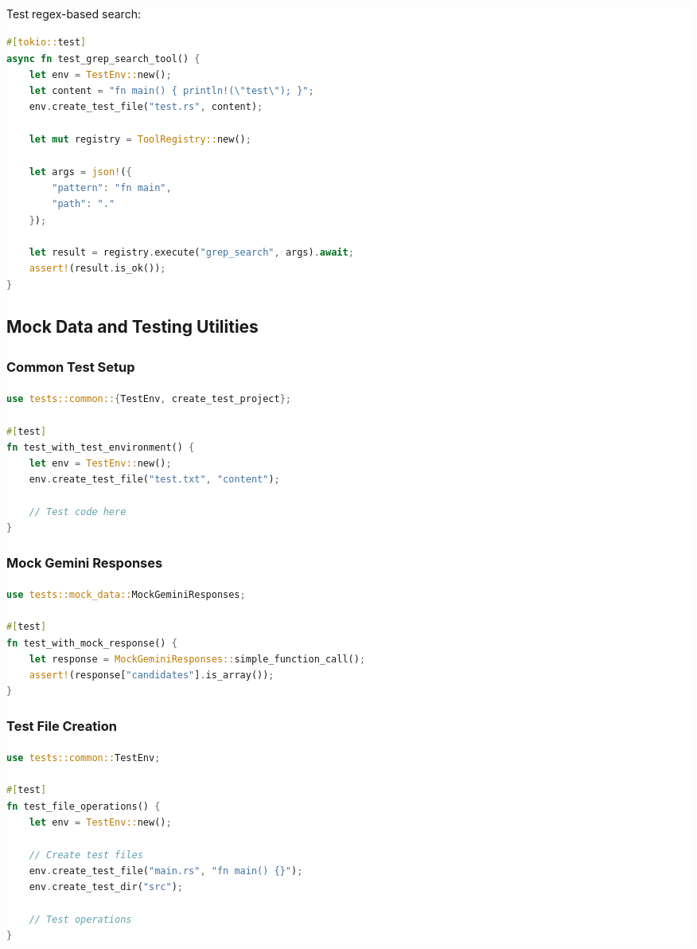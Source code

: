 Test regex-based search:

```rust
#[tokio::test]
async fn test_grep_search_tool() {
    let env = TestEnv::new();
    let content = "fn main() { println!(\"test\"); }";
    env.create_test_file("test.rs", content);

    let mut registry = ToolRegistry::new();

    let args = json!({
        "pattern": "fn main",
        "path": "."
    });

    let result = registry.execute("grep_search", args).await;
    assert!(result.is_ok());
}
```

##  **Mock Data and Testing Utilities**

### Common Test Setup

```rust
use tests::common::{TestEnv, create_test_project};

#[test]
fn test_with_test_environment() {
    let env = TestEnv::new();
    env.create_test_file("test.txt", "content");

    // Test code here
}
```

### Mock Gemini Responses

```rust
use tests::mock_data::MockGeminiResponses;

#[test]
fn test_with_mock_response() {
    let response = MockGeminiResponses::simple_function_call();
    assert!(response["candidates"].is_array());
}
```

### Test File Creation

```rust
use tests::common::TestEnv;

#[test]
fn test_file_operations() {
    let env = TestEnv::new();

    // Create test files
    env.create_test_file("main.rs", "fn main() {}");
    env.create_test_dir("src");

    // Test operations
}
```
